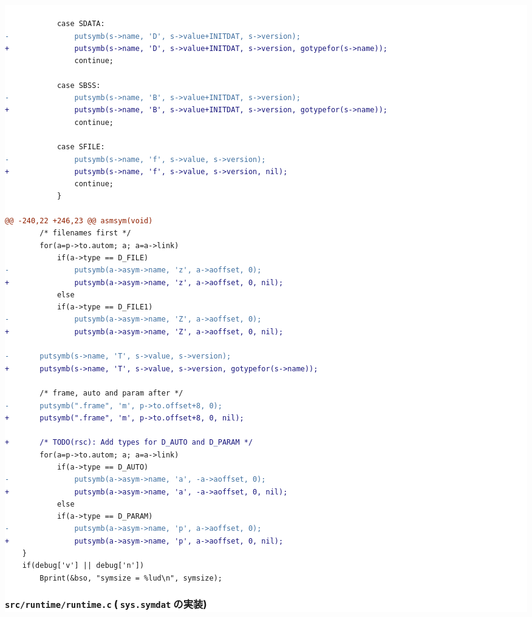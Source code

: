 ```diff
 
 			case SDATA:
-				putsymb(s->name, 'D', s->value+INITDAT, s->version);
+				putsymb(s->name, 'D', s->value+INITDAT, s->version, gotypefor(s->name));
 				continue;
 
 			case SBSS:
-				putsymb(s->name, 'B', s->value+INITDAT, s->version);
+				putsymb(s->name, 'B', s->value+INITDAT, s->version, gotypefor(s->name));
 				continue;
 
 			case SFILE:
-				putsymb(s->name, 'f', s->value, s->version);
+				putsymb(s->name, 'f', s->value, s->version, nil);
 				continue;
 			}
 
@@ -240,22 +246,23 @@ asmsym(void)
 		/* filenames first */
 		for(a=p->to.autom; a; a=a->link)
 			if(a->type == D_FILE)
-				putsymb(a->asym->name, 'z', a->aoffset, 0);
+				putsymb(a->asym->name, 'z', a->aoffset, 0, nil);
 			else
 			if(a->type == D_FILE1)
-				putsymb(a->asym->name, 'Z', a->aoffset, 0);
+				putsymb(a->asym->name, 'Z', a->aoffset, 0, nil);
 
-		putsymb(s->name, 'T', s->value, s->version);
+		putsymb(s->name, 'T', s->value, s->version, gotypefor(s->name));
 
 		/* frame, auto and param after */
-		putsymb(".frame", 'm', p->to.offset+8, 0);
+		putsymb(".frame", 'm', p->to.offset+8, 0, nil);
 
+		/* TODO(rsc): Add types for D_AUTO and D_PARAM */
 		for(a=p->to.autom; a; a=a->link)
 			if(a->type == D_AUTO)
-				putsymb(a->asym->name, 'a', -a->aoffset, 0);
+				putsymb(a->asym->name, 'a', -a->aoffset, 0, nil);
 			else
 			if(a->type == D_PARAM)
-				putsymb(a->asym->name, 'p', a->aoffset, 0);
+				putsymb(a->asym->name, 'p', a->aoffset, 0, nil);
 	}
 	if(debug['v'] || debug['n'])
 		Bprint(&bso, "symsize = %lud\n", symsize);
```

### `src/runtime/runtime.c` ( `sys.symdat` の実装)

